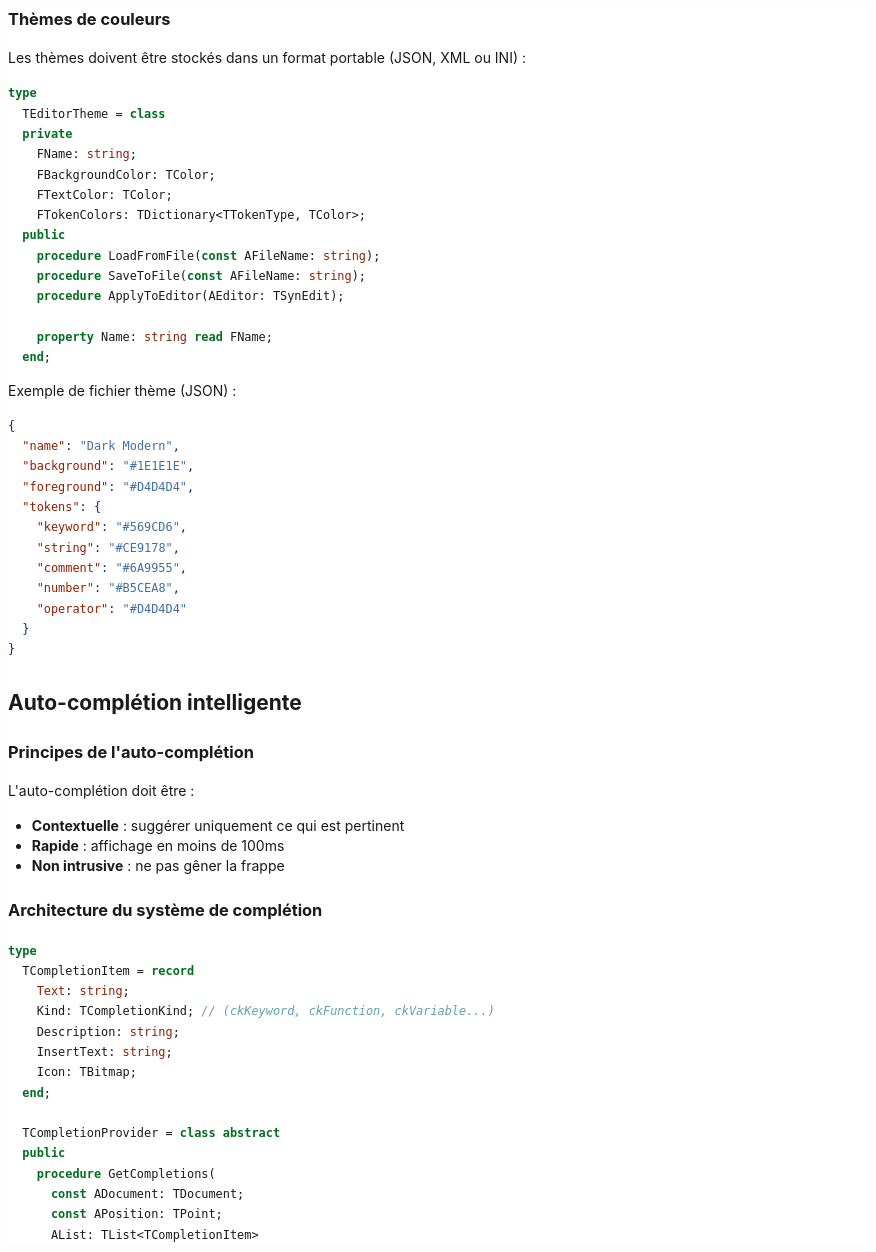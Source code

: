 ### Thèmes de couleurs

Les thèmes doivent être stockés dans un format portable (JSON, XML ou INI) :

```pascal
type
  TEditorTheme = class
  private
    FName: string;
    FBackgroundColor: TColor;
    FTextColor: TColor;
    FTokenColors: TDictionary<TTokenType, TColor>;
  public
    procedure LoadFromFile(const AFileName: string);
    procedure SaveToFile(const AFileName: string);
    procedure ApplyToEditor(AEditor: TSynEdit);

    property Name: string read FName;
  end;
```

Exemple de fichier thème (JSON) :

```json
{
  "name": "Dark Modern",
  "background": "#1E1E1E",
  "foreground": "#D4D4D4",
  "tokens": {
    "keyword": "#569CD6",
    "string": "#CE9178",
    "comment": "#6A9955",
    "number": "#B5CEA8",
    "operator": "#D4D4D4"
  }
}
```

## Auto-complétion intelligente

### Principes de l'auto-complétion

L'auto-complétion doit être :
- **Contextuelle** : suggérer uniquement ce qui est pertinent
- **Rapide** : affichage en moins de 100ms
- **Non intrusive** : ne pas gêner la frappe

### Architecture du système de complétion

```pascal
type
  TCompletionItem = record
    Text: string;
    Kind: TCompletionKind; // (ckKeyword, ckFunction, ckVariable...)
    Description: string;
    InsertText: string;
    Icon: TBitmap;
  end;

  TCompletionProvider = class abstract
  public
    procedure GetCompletions(
      const ADocument: TDocument;
      const APosition: TPoint;
      AList: TList<TCompletionItem>
```